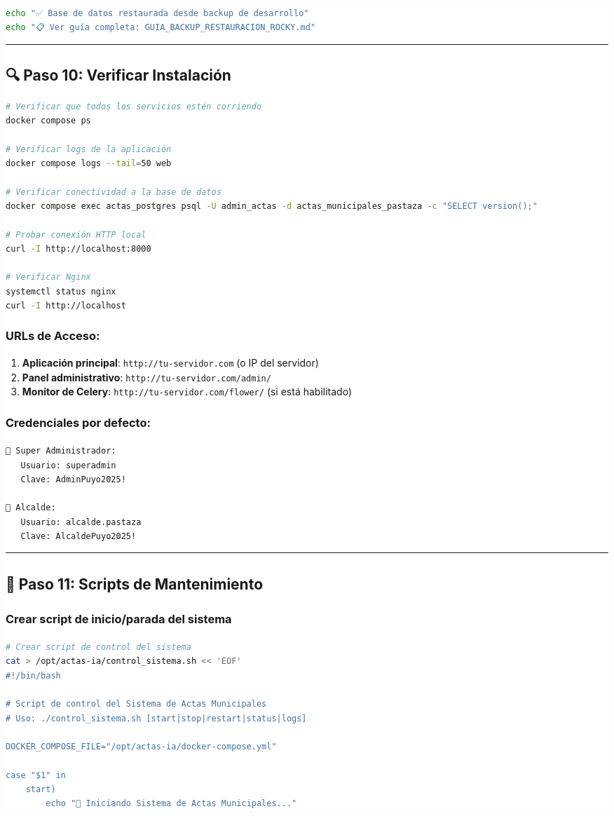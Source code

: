 ```bash
echo "✅ Base de datos restaurada desde backup de desarrollo"
echo "📋 Ver guía completa: GUIA_BACKUP_RESTAURACION_ROCKY.md"
```

---

## 🔍 Paso 10: Verificar Instalación

```bash
# Verificar que todos los servicios estén corriendo
docker compose ps

# Verificar logs de la aplicación
docker compose logs --tail=50 web

# Verificar conectividad a la base de datos
docker compose exec actas_postgres psql -U admin_actas -d actas_municipales_pastaza -c "SELECT version();"

# Probar conexión HTTP local
curl -I http://localhost:8000

# Verificar Nginx
systemctl status nginx
curl -I http://localhost
```

### URLs de Acceso:

1. **Aplicación principal**: `http://tu-servidor.com` (o IP del servidor)
2. **Panel administrativo**: `http://tu-servidor.com/admin/`
3. **Monitor de Celery**: `http://tu-servidor.com/flower/` (si está habilitado)

### Credenciales por defecto:

```
👤 Super Administrador:
   Usuario: superadmin
   Clave: AdminPuyo2025!

👤 Alcalde:
   Usuario: alcalde.pastaza
   Clave: AlcaldePuyo2025!
```

---

## 🔧 Paso 11: Scripts de Mantenimiento

### Crear script de inicio/parada del sistema

```bash
# Crear script de control del sistema
cat > /opt/actas-ia/control_sistema.sh << 'EOF'
#!/bin/bash

# Script de control del Sistema de Actas Municipales
# Uso: ./control_sistema.sh [start|stop|restart|status|logs]

DOCKER_COMPOSE_FILE="/opt/actas-ia/docker-compose.yml"

case "$1" in
    start)
        echo "🚀 Iniciando Sistema de Actas Municipales..."
```